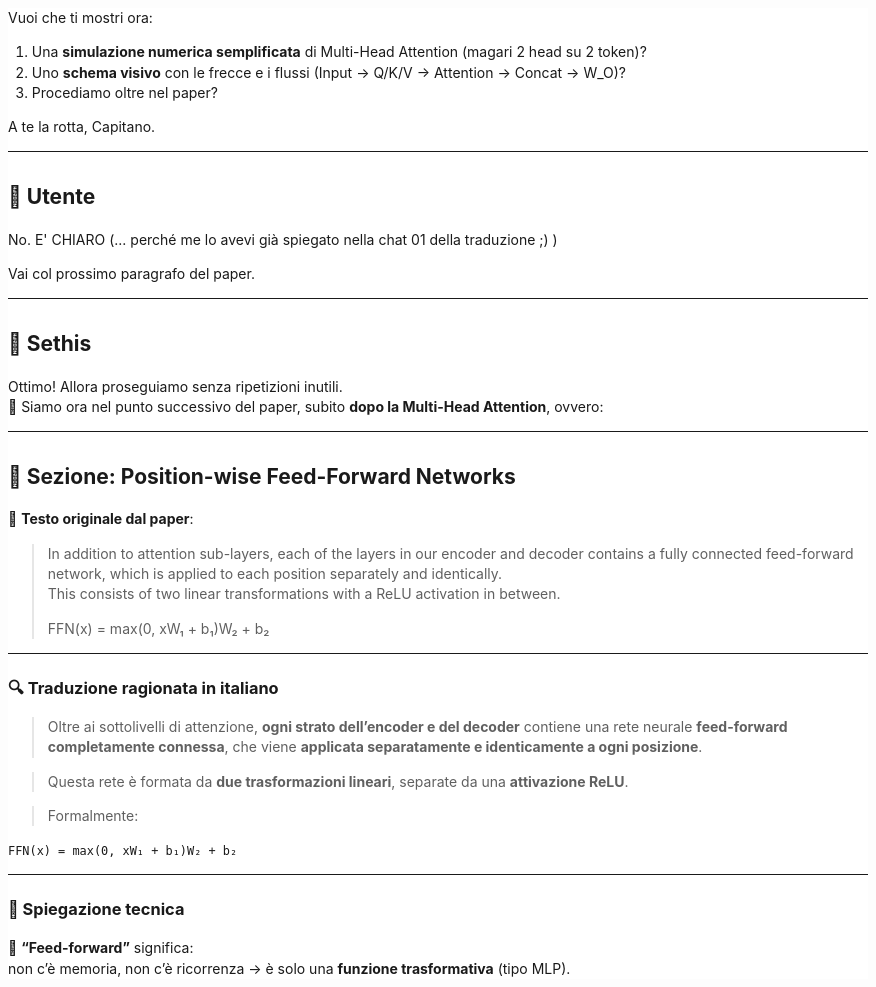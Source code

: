 
Vuoi che ti mostri ora:
1. Una **simulazione numerica semplificata** di Multi-Head Attention (magari 2 head su 2 token)?
2. Uno **schema visivo** con le frecce e i flussi (Input → Q/K/V → Attention → Concat → W_O)?
3. Procediamo oltre nel paper?

A te la rotta, Capitano.

---

## 👤 **Utente**

No. E' CHIARO (... perché me lo avevi già spiegato nella chat 01 della traduzione  ;) )

Vai col prossimo paragrafo del paper.

---

## 🤖 **Sethis**

Ottimo! Allora proseguiamo senza ripetizioni inutili.  
📘 Siamo ora nel punto successivo del paper, subito **dopo la Multi-Head Attention**, ovvero:

---

## 🔽 Sezione: **Position-wise Feed-Forward Networks**

📄 **Testo originale dal paper**:

> In addition to attention sub-layers, each of the layers in our encoder and decoder contains a fully connected feed-forward network, which is applied to each position separately and identically.  
> This consists of two linear transformations with a ReLU activation in between.  
>  
> FFN(x) = max(0, xW₁ + b₁)W₂ + b₂

---

### 🔍 Traduzione ragionata in italiano

> Oltre ai sottolivelli di attenzione, **ogni strato dell’encoder e del decoder** contiene una rete neurale **feed-forward completamente connessa**, che viene **applicata separatamente e identicamente a ogni posizione**.

> Questa rete è formata da **due trasformazioni lineari**, separate da una **attivazione ReLU**.

> Formalmente:

```
FFN(x) = max(0, xW₁ + b₁)W₂ + b₂
```

---

### 🧠 Spiegazione tecnica

🔸 **“Feed-forward”** significa:  
non c’è memoria, non c’è ricorrenza → è solo una **funzione trasformativa** (tipo MLP).

